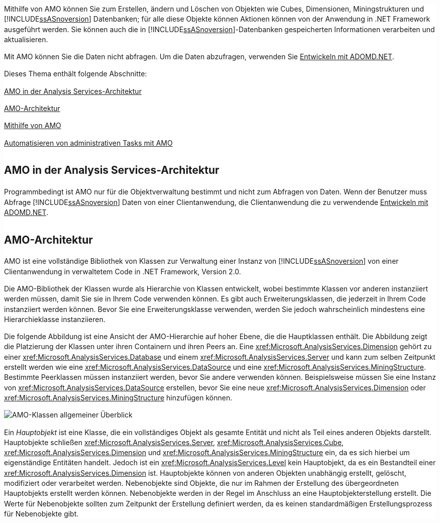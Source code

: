  Mithilfe von AMO können Sie zum Erstellen, ändern und Löschen von Objekten wie Cubes, Dimensionen, Miningstrukturen und [!INCLUDE[ssASnoversion](../../../includes/ssasnoversion-md.md)] Datenbanken; für alle diese Objekte können Aktionen können von der Anwendung in .NET Framework ausgeführt werden. Sie können auch die in [!INCLUDE[ssASnoversion](../../../includes/ssasnoversion-md.md)]-Datenbanken gespeicherten Informationen verarbeiten und aktualisieren.  
  
 Mit AMO können Sie die Daten nicht abfragen. Um die Daten abzufragen, verwenden Sie [Entwickeln mit ADOMD.NET](../../../analysis-services/multidimensional-models/adomd-net/developing-with-adomd-net.md).  
  
 Dieses Thema enthält folgende Abschnitte:  
  
 [AMO in der Analysis Services-Architektur](#AMOintheAnalysisServicesArchitecture)  
  
 [AMO-Architektur](#AMOArchitecture)  
  
 [Mithilfe von AMO](#bkmk_UsingAMO)  
  
 [Automatisieren von administrativen Tasks mit AMO](#AutomatingAdministrativeTaskswithAMO)  
  
##  <a name="AMOintheAnalysisServicesArchitecture">AMO in der Analysis Services-Architektur</a>  
 Programmbedingt ist AMO nur für die Objektverwaltung bestimmt und nicht zum Abfragen von Daten. Wenn der Benutzer muss Abfrage [!INCLUDE[ssASnoversion](../../../includes/ssasnoversion-md.md)] Daten von einer Clientanwendung, die Clientanwendung die zu verwendende [Entwickeln mit ADOMD.NET](../../../analysis-services/multidimensional-models/adomd-net/developing-with-adomd-net.md).  
  
##  <a name="AMOArchitecture">AMO-Architektur</a>  
 AMO ist eine vollständige Bibliothek von Klassen zur Verwaltung einer Instanz von [!INCLUDE[ssASnoversion](../../../includes/ssasnoversion-md.md)] von einer Clientanwendung in verwaltetem Code in .NET Framework, Version 2.0.  
  
 Die AMO-Bibliothek der Klassen wurde als Hierarchie von Klassen entwickelt, wobei bestimmte Klassen vor anderen instanziiert werden müssen, damit Sie sie in Ihrem Code verwenden können. Es gibt auch Erweiterungsklassen, die jederzeit in Ihrem Code instanziiert werden können. Bevor Sie eine Erweiterungsklasse verwenden, werden Sie jedoch wahrscheinlich mindestens eine Hierarchieklasse instanziieren.  
  
 Die folgende Abbildung ist eine Ansicht der AMO-Hierarchie auf hoher Ebene, die die Hauptklassen enthält. Die Abbildung zeigt die Platzierung der Klassen unter ihren Containern und ihren Peers an. Eine <xref:Microsoft.AnalysisServices.Dimension> gehört zu einer <xref:Microsoft.AnalysisServices.Database> und einem <xref:Microsoft.AnalysisServices.Server> und kann zum selben Zeitpunkt erstellt werden wie eine <xref:Microsoft.AnalysisServices.DataSource> und eine <xref:Microsoft.AnalysisServices.MiningStructure>. Bestimmte Peerklassen müssen instanziiert werden, bevor Sie andere verwenden können. Beispielsweise müssen Sie eine Instanz von <xref:Microsoft.AnalysisServices.DataSource> erstellen, bevor Sie eine neue <xref:Microsoft.AnalysisServices.Dimension> oder <xref:Microsoft.AnalysisServices.MiningStructure> hinzufügen können.  
  
 ![AMO-Klassen allgemeiner Überblick](../../../analysis-services/multidimensional-models/analysis-management-objects/media/amo-highlevelview-majorobjectshighlighted.gif "allgemeiner Überblick der AMO-Klassen")  
  
 Ein *Hauptobjekt* ist eine Klasse, die ein vollständiges Objekt als gesamte Entität und nicht als Teil eines anderen Objekts darstellt. Hauptobjekte schließen <xref:Microsoft.AnalysisServices.Server>, <xref:Microsoft.AnalysisServices.Cube>, <xref:Microsoft.AnalysisServices.Dimension> und <xref:Microsoft.AnalysisServices.MiningStructure> ein, da es sich hierbei um eigenständige Entitäten handelt. Jedoch ist ein <xref:Microsoft.AnalysisServices.Level> kein Hauptobjekt, da es ein Bestandteil einer <xref:Microsoft.AnalysisServices.Dimension> ist. Hauptobjekte können von anderen Objekten unabhängig erstellt, gelöscht, modifiziert oder verarbeitet werden. Nebenobjekte sind Objekte, die nur im Rahmen der Erstellung des übergeordneten Hauptobjekts erstellt werden können. Nebenobjekte werden in der Regel im Anschluss an eine Hauptobjekterstellung erstellt. Die Werte für Nebenobjekte sollten zum Zeitpunkt der Erstellung definiert werden, da es keinen standardmäßigen Erstellungsprozess für Nebenobjekte gibt.  
  